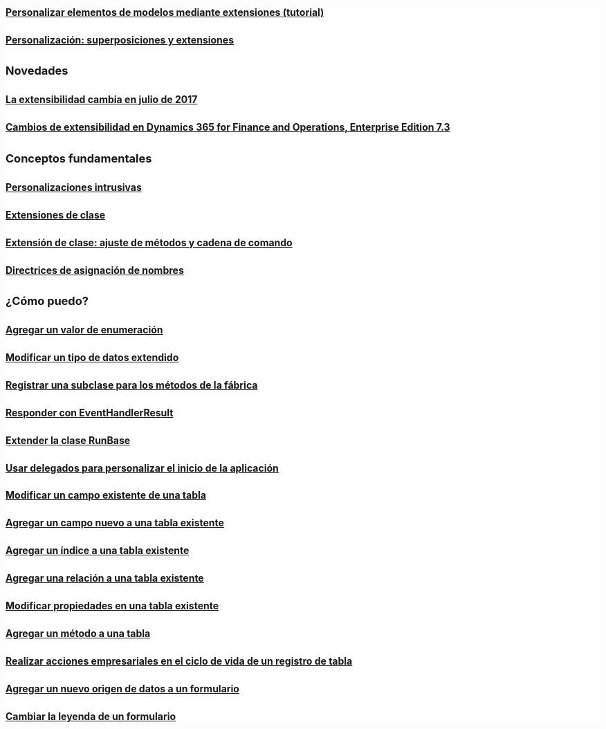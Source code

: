 #### [Personalizar elementos de modelos mediante extensiones (tutorial)](extensibility/customize-model-elements-extensions.md)
#### [Personalización: superposiciones y extensiones](extensibility/customization-overlayering-extensions.md)
### Novedades
#### [La extensibilidad cambia en julio de 2017](extensibility/changes-july-2017.md)
#### [Cambios de extensibilidad en Dynamics 365 for Finance and Operations, Enterprise Edition 7.3](extensibility/extensibility-changes-73.md)
### Conceptos fundamentales
#### [Personalizaciones intrusivas](extensibility/intrusive-customizations.md)
#### [Extensiones de clase](extensibility/class-extensions.md)
#### [Extensión de clase: ajuste de métodos y cadena de comando](extensibility/method-wrapping-coc.md)
#### [Directrices de asignación de nombres](extensibility/naming-guidelines-extensions.md)
### ¿Cómo puedo?
#### [Agregar un valor de enumeración](extensibility/add-enum-value.md)
#### [Modificar un tipo de datos extendido](extensibility/modify-edt.md) 
#### [Registrar una subclase para los métodos de la fábrica](extensibility/register-subclass-factory-methods.md)
#### [Responder con EventHandlerResult](extensibility/respond-event-handler-result.md)
#### [Extender la clase RunBase](extensibility/extend-runbase-class.md)
#### [Usar delegados para personalizar el inicio de la aplicación](extensibility/startup-customizations.md)
#### [Modificar un campo existente de una tabla](extensibility/modify-existing-field.md)
#### [Agregar un campo nuevo a una tabla existente](extensibility/add-field-extension.md)
#### [Agregar un índice a una tabla existente](extensibility/add-index.md)
#### [Agregar una relación a una tabla existente](extensibility/add-relation.md)
#### [Modificar propiedades en una tabla existente](extensibility/modify-properties.md)
#### [Agregar un método a una tabla](extensibility/add-method-table.md)
#### [Realizar acciones empresariales en el ciclo de vida de un registro de tabla](extensibility/subscribe-table-events.md)
#### [Agregar un nuevo origen de datos a un formulario](extensibility/add-datasource.md)
#### [Cambiar la leyenda de un formulario](extensibility/change-caption-form.md)